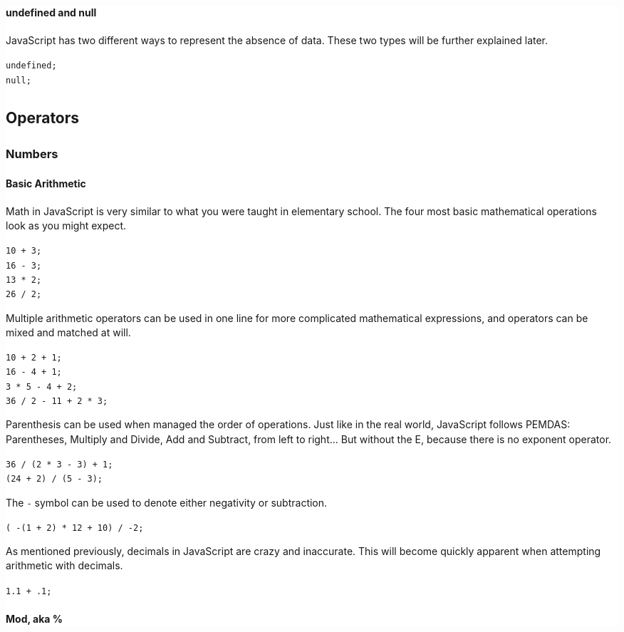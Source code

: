 #### undefined and null

JavaScript has two different ways to represent the absence of data. These two
types will be further explained later.
```
undefined;
null;
```

## Operators

### Numbers

#### Basic Arithmetic

Math in JavaScript is very similar to what you were taught in elementary school.
The four most basic mathematical operations look as you might expect.
```
10 + 3;
16 - 3;
13 * 2;
26 / 2;
```

Multiple arithmetic operators can be used in one line for more complicated
mathematical expressions, and operators can be mixed and matched at will.
```
10 + 2 + 1;
16 - 4 + 1;
3 * 5 - 4 + 2;
36 / 2 - 11 + 2 * 3;
```

Parenthesis can be used when managed the order of operations. Just like in the
real world, JavaScript follows PEMDAS: Parentheses, Multiply and Divide, Add and
Subtract, from left to right... But without the E, because there is no exponent
operator.
```
36 / (2 * 3 - 3) + 1;
(24 + 2) / (5 - 3);
```

The `-` symbol can be used to denote either negativity or subtraction.
```
( -(1 + 2) * 12 + 10) / -2;
```

As mentioned previously, decimals in JavaScript are crazy and inaccurate. This
will become quickly apparent when attempting arithmetic with decimals.
```
1.1 + .1;
```

#### Mod, aka %
